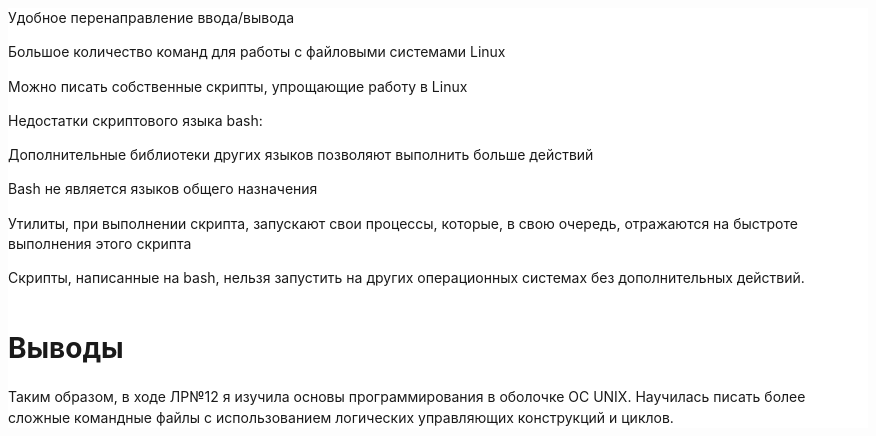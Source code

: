 Удобное перенаправление ввода/вывода

Большое количество команд для работы с файловыми системами Linux

Можно писать собственные скрипты, упрощающие работу в Linux

Недостатки скриптового языка bash:

Дополнительные библиотеки других языков позволяют выполнить больше действий

Bash не является языков общего назначения

Утилиты, при выполнении скрипта, запускают свои процессы, которые, в свою очередь, отражаются на быстроте выполнения этого скрипта

Скрипты, написанные на bash, нельзя запустить на других операционных системах без дополнительных действий.


# Выводы
Таким образом, в ходе ЛР№12 я изучила основы программирования в оболочке ОС UNIX. Научилась писать более
сложные командные файлы с использованием логических управляющих конструкций
и циклов.


